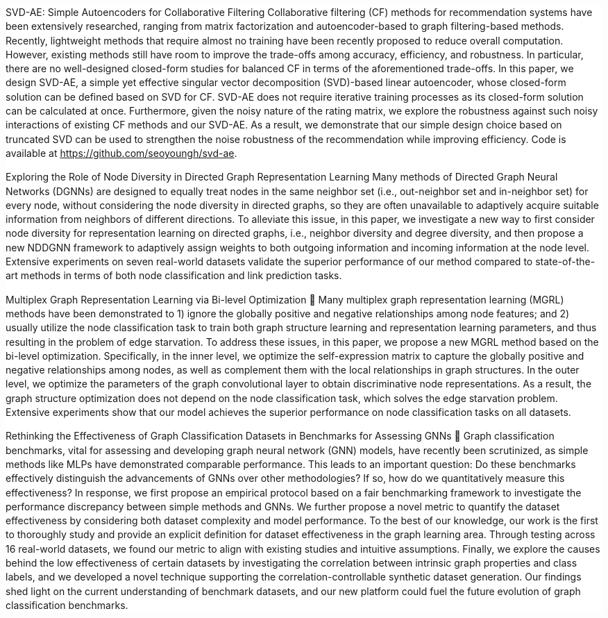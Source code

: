 SVD-AE: Simple Autoencoders for Collaborative Filtering
Collaborative filtering (CF) methods for recommendation systems have been extensively researched, ranging from matrix factorization and autoencoder-based to graph filtering-based methods. Recently, lightweight methods that require almost no training have been recently proposed to reduce overall computation. However, existing methods still have room to improve the trade-offs among accuracy, efficiency, and robustness. In particular, there are no well-designed closed-form studies for balanced CF in terms of the aforementioned trade-offs. In this paper, we design SVD-AE, a simple yet effective singular vector decomposition (SVD)-based linear autoencoder, whose closed-form solution can be defined based on SVD for CF. SVD-AE does not require iterative training processes as its closed-form solution can be calculated at once. Furthermore, given the noisy nature of the rating matrix, we explore the robustness against such noisy interactions of existing CF methods and our SVD-AE. As a result, we demonstrate that our simple design choice based on truncated SVD can be used to strengthen the noise robustness of the recommendation while improving efficiency. Code is available at https://github.com/seoyoungh/svd-ae.

Exploring the Role of Node Diversity in Directed Graph Representation Learning
Many methods of Directed Graph Neural Networks (DGNNs) are designed to equally treat nodes in the same neighbor set (i.e., out-neighbor set and in-neighbor set) for every node, without considering the node diversity in directed graphs, so they are often unavailable to adaptively acquire suitable information from neighbors of different directions. To alleviate this issue, in this paper, we investigate a new way to first consider node diversity for representation learning on directed graphs, i.e., neighbor diversity and degree diversity, and then propose a new NDDGNN framework to adaptively assign weights to both outgoing information and incoming information at the node level. Extensive experiments on seven real-world datasets validate the superior performance of our method compared to state-of-the-art methods in terms of both node classification and link prediction tasks.

Multiplex Graph Representation Learning via Bi-level Optimization 🌟
Many multiplex graph representation learning (MGRL) methods have been demonstrated to 1) ignore the globally positive and negative relationships among node features; and 2) usually utilize the node classification task to train both graph structure learning and representation learning parameters, and thus resulting in the problem of edge starvation. To address these issues, in this paper, we propose a new MGRL method based on the bi-level optimization. Specifically, in the inner level, we optimize the self-expression matrix to capture the globally positive and negative relationships among nodes, as well as complement them with the local relationships in graph structures. In the outer level, we optimize the parameters of the graph convolutional layer to obtain discriminative node representations. As a result, the graph structure optimization does not depend on the node classification task, which solves the edge starvation problem. Extensive experiments show that our model achieves the superior performance on node classification tasks on all datasets.

Rethinking the Effectiveness of Graph Classification Datasets in Benchmarks for Assessing GNNs 🌟
Graph classification benchmarks, vital for assessing and developing graph neural network (GNN) models, have recently been scrutinized, as simple methods like MLPs have demonstrated comparable performance. This leads to an important question: Do these benchmarks effectively distinguish the advancements of GNNs over other methodologies? If so, how do we quantitatively measure this effectiveness? In response, we first propose an empirical protocol based on a fair benchmarking framework to investigate the performance discrepancy between simple methods and GNNs. We further propose a novel metric to quantify the dataset effectiveness by considering both dataset complexity and model performance. To the best of our knowledge, our work is the first to thoroughly study and provide an explicit definition for dataset effectiveness in the graph learning area. Through testing across 16 real-world datasets, we found our metric to align with existing studies and intuitive assumptions. Finally, we explore the causes behind the low effectiveness of certain datasets by investigating the correlation between intrinsic graph properties and class labels, and we developed a novel technique supporting the correlation-controllable synthetic dataset generation. Our findings shed light on the current understanding of benchmark datasets, and our new platform could fuel the future evolution of graph classification benchmarks.
